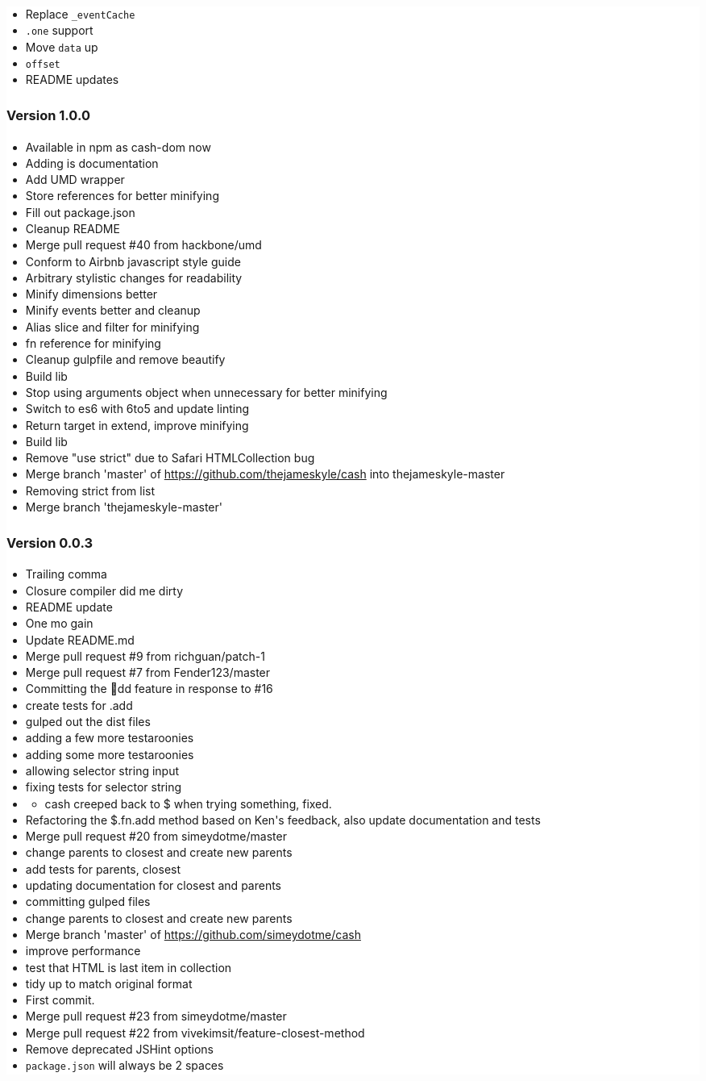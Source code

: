 - Replace `_eventCache`
- `.one` support
- Move `data` up
- `offset`
- README updates

### Version 1.0.0
- Available in npm as cash-dom now
- Adding is documentation
- Add UMD wrapper
- Store references for better minifying
- Fill out package.json
- Cleanup README
- Merge pull request #40 from hackbone/umd
- Conform to Airbnb javascript style guide
- Arbitrary stylistic changes for readability
- Minify dimensions better
- Minify events better and cleanup
- Alias slice and filter for minifying
- fn reference for minifying
- Cleanup gulpfile and remove beautify
- Build lib
- Stop using arguments object when unnecessary for better minifying
- Switch to es6 with 6to5 and update linting
- Return target in extend, improve minifying
- Build lib
- Remove "use strict" due to Safari HTMLCollection bug
- Merge branch 'master' of https://github.com/thejameskyle/cash into thejameskyle-master
- Removing strict from list
- Merge branch 'thejameskyle-master'

### Version 0.0.3
- Trailing comma
- Closure compiler did me dirty
- README update
- One mo gain
- Update README.md
- Merge pull request #9 from richguan/patch-1
- Merge pull request #7 from Fender123/master
- Committing the dd feature in response to #16
- create tests for .add
- gulped out the dist files
- adding a few more testaroonies
- adding some more testaroonies
- allowing selector string input
- fixing tests for selector string
-  - cash creeped back to $ when trying something, fixed.
- Refactoring the $.fn.add method based on Ken's feedback, also update documentation and tests
- Merge pull request #20 from simeydotme/master
- change parents to closest and create new parents
- add tests for parents, closest
- updating documentation for closest and parents
- committing gulped files
- change parents to closest and create new parents
- Merge branch 'master' of https://github.com/simeydotme/cash
- improve performance
- test that HTML is last item in collection
- tidy up to match original format
- First commit.
- Merge pull request #23 from simeydotme/master
- Merge pull request #22 from vivekimsit/feature-closest-method
- Remove deprecated JSHint options
- `package.json` will always be 2 spaces